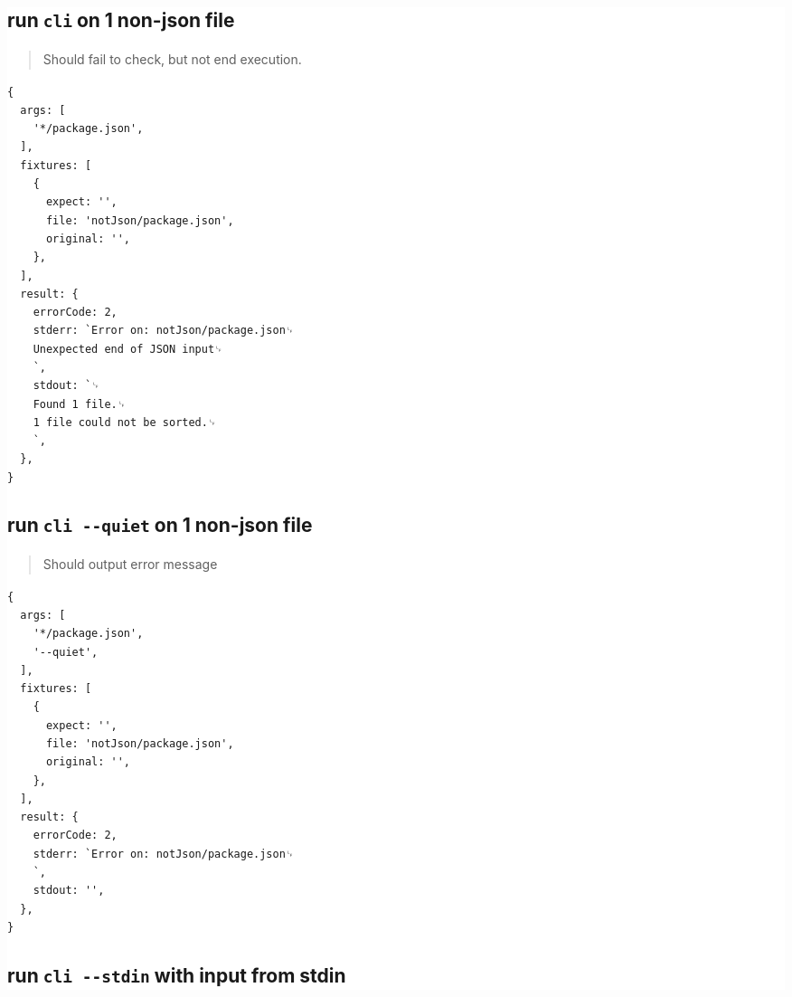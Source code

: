 ## run `cli` on 1 non-json file

> Should fail to check, but not end execution.

    {
      args: [
        '*/package.json',
      ],
      fixtures: [
        {
          expect: '',
          file: 'notJson/package.json',
          original: '',
        },
      ],
      result: {
        errorCode: 2,
        stderr: `Error on: notJson/package.json␊
        Unexpected end of JSON input␊
        `,
        stdout: `␊
        Found 1 file.␊
        1 file could not be sorted.␊
        `,
      },
    }

## run `cli --quiet` on 1 non-json file

> Should output error message

    {
      args: [
        '*/package.json',
        '--quiet',
      ],
      fixtures: [
        {
          expect: '',
          file: 'notJson/package.json',
          original: '',
        },
      ],
      result: {
        errorCode: 2,
        stderr: `Error on: notJson/package.json␊
        `,
        stdout: '',
      },
    }

## run `cli --stdin` with input from stdin
